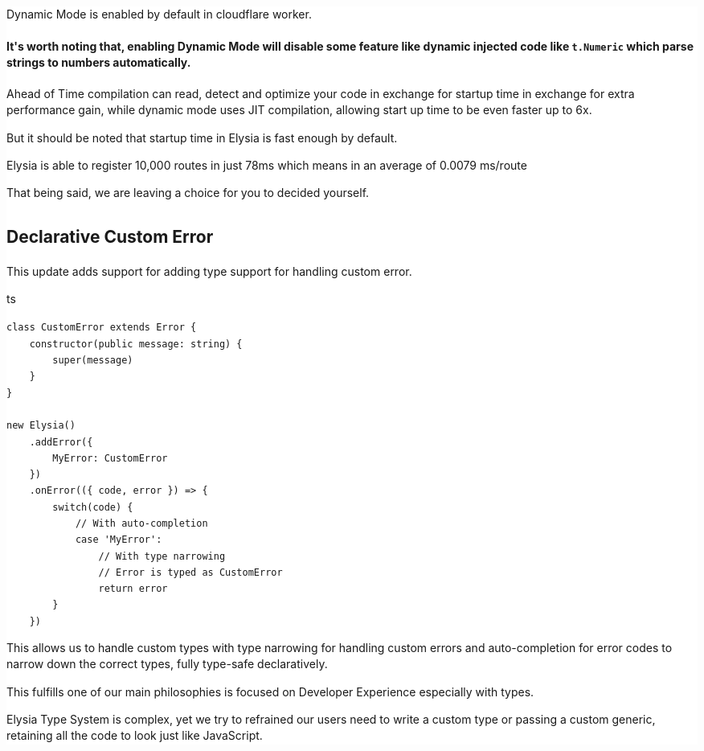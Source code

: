 Dynamic Mode is enabled by default in cloudflare worker.

#### It's worth noting that, enabling Dynamic Mode will disable some feature like dynamic injected code like `t.Numeric` which parse strings to numbers automatically. [​](elysia-06.html#it-s-worth-noting-that-enabling-dynamic-mode-will-disable-some-feature-like-dynamic-injected-code-like-t-numeric-which-parse-strings-to-numbers-automatically)

Ahead of Time compilation can read, detect and optimize your code in exchange for startup time in exchange for extra performance gain, while dynamic mode uses JIT compilation, allowing start up time to be even faster up to 6x.

But it should be noted that startup time in Elysia is fast enough by default.

Elysia is able to register 10,000 routes in just 78ms which means in an average of 0.0079 ms/route

That being said, we are leaving a choice for you to decided yourself.

## Declarative Custom Error [​](elysia-06.html#declarative-custom-error)

This update adds support for adding type support for handling custom error.

ts

```
class CustomError extends Error {
    constructor(public message: string) {
        super(message)
    }
}

new Elysia()
    .addError({
        MyError: CustomError
    })
    .onError(({ code, error }) => {
        switch(code) {
            // With auto-completion
            case 'MyError':
                // With type narrowing
                // Error is typed as CustomError
                return error
        }
    })
```

This allows us to handle custom types with type narrowing for handling custom errors and auto-completion for error codes to narrow down the correct types, fully type-safe declaratively.

This fulfills one of our main philosophies is focused on Developer Experience especially with types.

Elysia Type System is complex, yet we try to refrained our users need to write a custom type or passing a custom generic, retaining all the code to look just like JavaScript.

